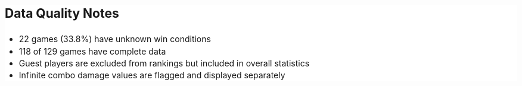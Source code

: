## Data Quality Notes

- 22 games (33.8%) have unknown win conditions
- 118 of 129 games have complete data
- Guest players are excluded from rankings but included in overall statistics
- Infinite combo damage values are flagged and displayed separately

